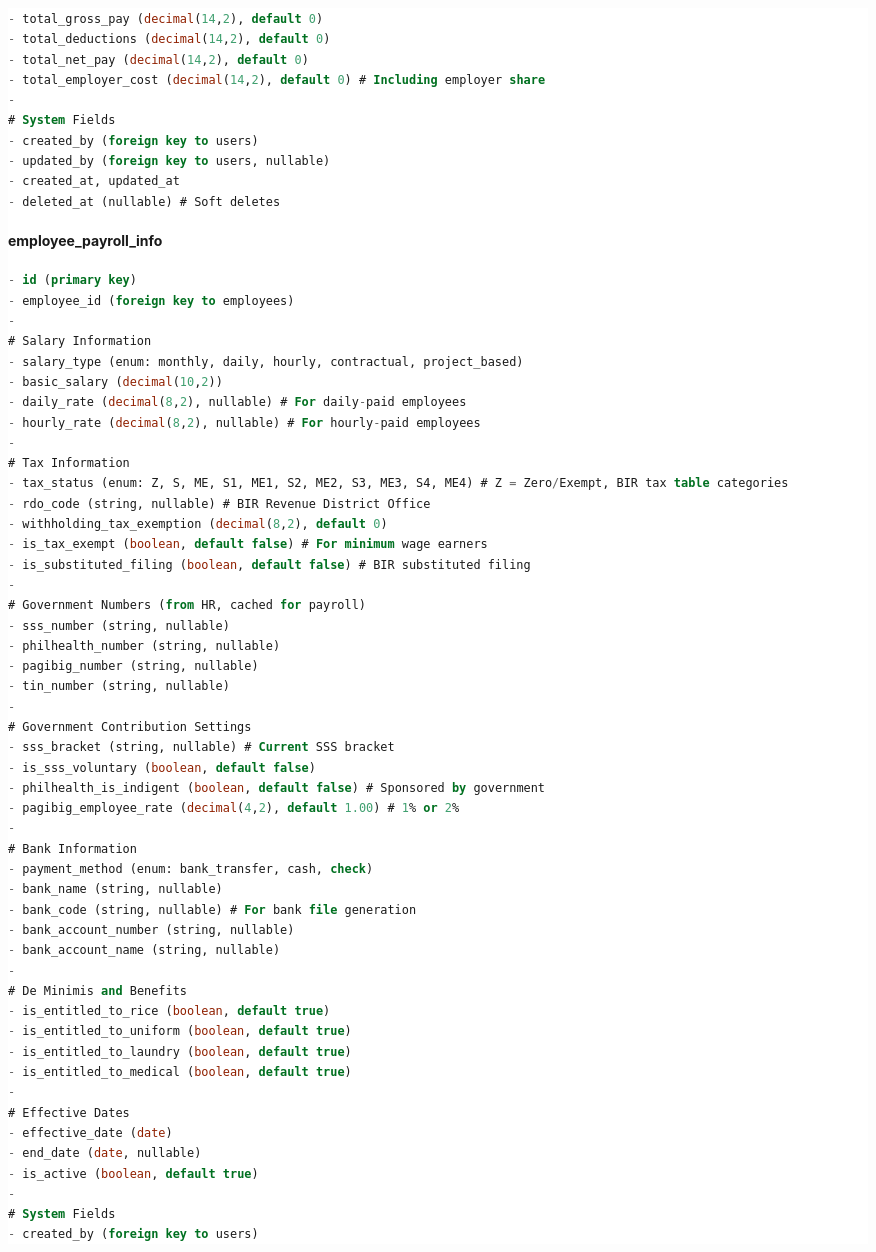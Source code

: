 ```sql
- total_gross_pay (decimal(14,2), default 0)
- total_deductions (decimal(14,2), default 0)
- total_net_pay (decimal(14,2), default 0)
- total_employer_cost (decimal(14,2), default 0) # Including employer share
- 
# System Fields
- created_by (foreign key to users)
- updated_by (foreign key to users, nullable)
- created_at, updated_at
- deleted_at (nullable) # Soft deletes
```

#### employee_payroll_info
```sql
- id (primary key)
- employee_id (foreign key to employees)
- 
# Salary Information
- salary_type (enum: monthly, daily, hourly, contractual, project_based)
- basic_salary (decimal(10,2))
- daily_rate (decimal(8,2), nullable) # For daily-paid employees
- hourly_rate (decimal(8,2), nullable) # For hourly-paid employees
- 
# Tax Information
- tax_status (enum: Z, S, ME, S1, ME1, S2, ME2, S3, ME3, S4, ME4) # Z = Zero/Exempt, BIR tax table categories
- rdo_code (string, nullable) # BIR Revenue District Office
- withholding_tax_exemption (decimal(8,2), default 0)
- is_tax_exempt (boolean, default false) # For minimum wage earners
- is_substituted_filing (boolean, default false) # BIR substituted filing
- 
# Government Numbers (from HR, cached for payroll)
- sss_number (string, nullable)
- philhealth_number (string, nullable)
- pagibig_number (string, nullable)
- tin_number (string, nullable)
- 
# Government Contribution Settings
- sss_bracket (string, nullable) # Current SSS bracket
- is_sss_voluntary (boolean, default false)
- philhealth_is_indigent (boolean, default false) # Sponsored by government
- pagibig_employee_rate (decimal(4,2), default 1.00) # 1% or 2%
- 
# Bank Information
- payment_method (enum: bank_transfer, cash, check)
- bank_name (string, nullable)
- bank_code (string, nullable) # For bank file generation
- bank_account_number (string, nullable)
- bank_account_name (string, nullable)
- 
# De Minimis and Benefits
- is_entitled_to_rice (boolean, default true)
- is_entitled_to_uniform (boolean, default true)
- is_entitled_to_laundry (boolean, default true)
- is_entitled_to_medical (boolean, default true)
- 
# Effective Dates
- effective_date (date)
- end_date (date, nullable)
- is_active (boolean, default true)
- 
# System Fields
- created_by (foreign key to users)
```